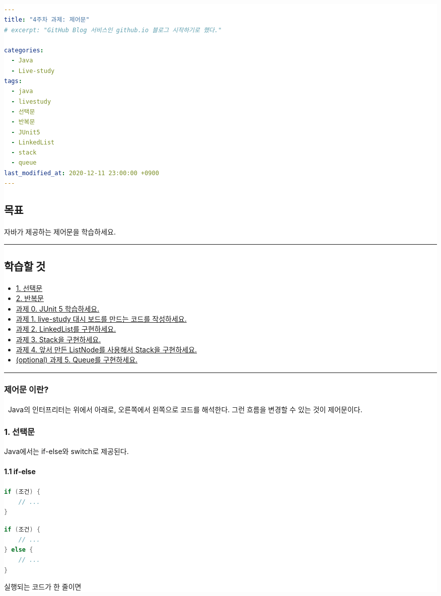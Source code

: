 ```yaml
---
title: "4주차 과제: 제어문"
# excerpt: "GitHub Blog 서비스인 github.io 블로그 시작하기로 했다."

categories:
  - Java
  - Live-study
tags:
  - java
  - livestudy
  - 선택문
  - 반복문
  - JUnit5
  - LinkedList
  - stack
  - queue
last_modified_at: 2020-12-11 23:00:00 +0900
---
```


## 목표

자바가 제공하는 제어문을 학습하세요.

---

## 학습할 것

 - [1. 선택문](#1-선택문)
 - [2. 반복문](#2-반복문)
 - [과제 0. JUnit 5 학습하세요.](#과제-0-junit-5-학습하세요)
 - [과제 1. live-study 대시 보드를 만드는 코드를 작성하세요.](#과제-1-live-study-대시-보드를-만드는-코드를-작성하세요)
 - [과제 2. LinkedList를 구현하세요.](#과제-2-linkedlist를-구현하세요)
 - [과제 3. Stack을 구현하세요.](#과제-3-stack을-구현하세요)
 - [과제 4. 앞서 만든 ListNode를 사용해서 Stack을 구현하세요.](/#과제-4-앞서-만든-listnode를-사용해서-stack을-구현하세요)
 - [(optional) 과제 5. Queue를 구현하세요.](#과제-5-queue를-구현하세요)

---

### 제어문 이란?

&nbsp; Java의 인터프리터는 위에서 아래로, 오른쪽에서 왼쪽으로 코드를 해석한다. 그런 흐름을 변경할 수 있는 것이 제어문이다.



### 1. 선택문

Java에서는 if-else와 switch로 제공된다.

#### 1.1 if-else

```java
if (조건) {
    // ...
}
```
```java
if (조건) {
    // ...
} else {
    // ...
}
```
실행되는 코드가 한 줄이면
```java
```